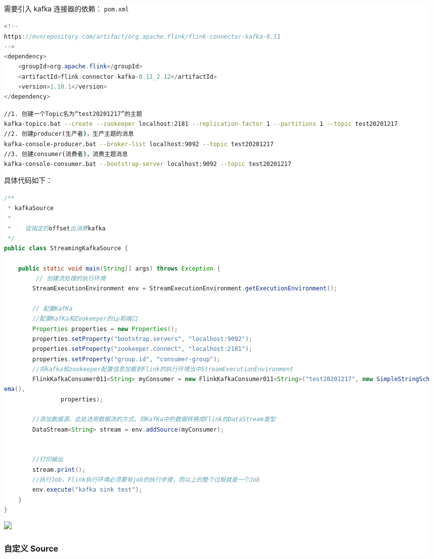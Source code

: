 需要引入 kafka 连接器的依赖：
`pom.xml`
```java
<!--
https://mvnrepository.com/artifact/org.apache.flink/flink-connector-kafka-0.11
-->
<dependency>
    <groupId>org.apache.flink</groupId>
    <artifactId>flink-connector-kafka-0.11_2.12</artifactId>
    <version>1.10.1</version>
</dependency>
```
```sh
//1. 创建一个Topic名为“test20201217”的主题
kafka-topics.bat --create --zookeeper localhost:2181 --replication-factor 1 --partitions 1 --topic test20201217
//2. 创建producer(生产者)，生产主题的消息
kafka-console-producer.bat --broker-list localhost:9092 --topic test20201217
//3. 创建consumer(消费者)，消费主题消息
kafka-console-consumer.bat --bootstrap-server localhost:9092 --topic test20201217
```
具体代码如下：
```java
/**
 * kafkaSource
 *
 *    從指定的offset出消费kafka
 */
public class StreamingKafkaSource {

    public static void main(String[] args) throws Exception {
         // 创建流处理的执行环境
        StreamExecutionEnvironment env = StreamExecutionEnvironment.getExecutionEnvironment();
 
        // 配置KafKa
        //配置KafKa和Zookeeper的ip和端口
        Properties properties = new Properties();
        properties.setProperty("bootstrap.servers", "localhost:9092");
        properties.setProperty("zookeeper.connect", "localhost:2181");
        properties.setProperty("group.id", "consumer-group");
        //将kafka和zookeeper配置信息加载到Flink的执行环境当中StreamExecutionEnvironment
        FlinkKafkaConsumer011<String> myConsumer = new FlinkKafkaConsumer011<String>("test20201217", new SimpleStringSchema(),
                properties);
 
        //添加数据源，此处选用数据流的方式，将KafKa中的数据转换成Flink的DataStream类型
        DataStream<String> stream = env.addSource(myConsumer);
 
 
        //打印输出
        stream.print();
        //执行Job，Flink执行环境必须要有job的执行步骤，而以上的整个过程就是一个Job
        env.execute("kafka sink test");
    }
}
```
![](https://tinaxiawuhao.github.io/post-images/1618821668432.png)
### 自定义 Source
